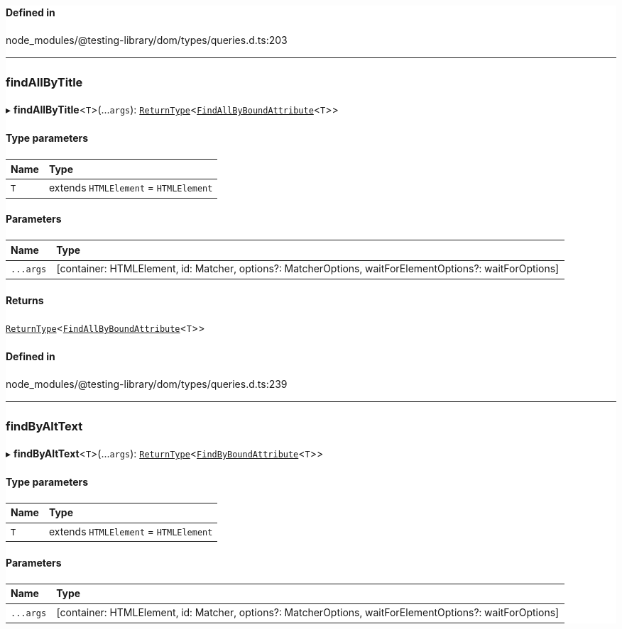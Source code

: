 #### Defined in

node_modules/@testing-library/dom/types/queries.d.ts:203

___

### findAllByTitle

▸ **findAllByTitle**<`T`\>(...`args`): [`ReturnType`](akashaproject_ui_awf_testing_utils._internal_.md#returntype)<[`FindAllByBoundAttribute`](akashaproject_ui_awf_testing_utils.queries.md#findallbyboundattribute)<`T`\>\>

#### Type parameters

| Name | Type |
| :------ | :------ |
| `T` | extends `HTMLElement` = `HTMLElement` |

#### Parameters

| Name | Type |
| :------ | :------ |
| `...args` | [container: HTMLElement, id: Matcher, options?: MatcherOptions, waitForElementOptions?: waitForOptions] |

#### Returns

[`ReturnType`](akashaproject_ui_awf_testing_utils._internal_.md#returntype)<[`FindAllByBoundAttribute`](akashaproject_ui_awf_testing_utils.queries.md#findallbyboundattribute)<`T`\>\>

#### Defined in

node_modules/@testing-library/dom/types/queries.d.ts:239

___

### findByAltText

▸ **findByAltText**<`T`\>(...`args`): [`ReturnType`](akashaproject_ui_awf_testing_utils._internal_.md#returntype)<[`FindByBoundAttribute`](akashaproject_ui_awf_testing_utils.queries.md#findbyboundattribute)<`T`\>\>

#### Type parameters

| Name | Type |
| :------ | :------ |
| `T` | extends `HTMLElement` = `HTMLElement` |

#### Parameters

| Name | Type |
| :------ | :------ |
| `...args` | [container: HTMLElement, id: Matcher, options?: MatcherOptions, waitForElementOptions?: waitForOptions] |
